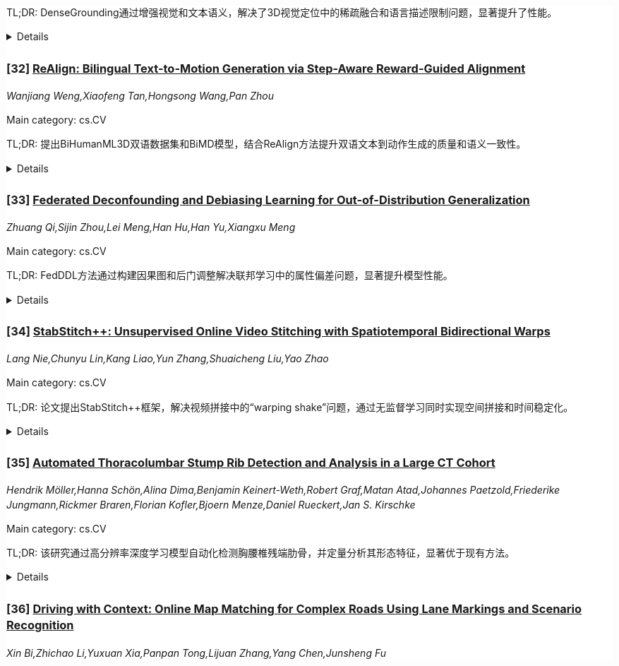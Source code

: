 TL;DR: DenseGrounding通过增强视觉和文本语义，解决了3D视觉定位中的稀疏融合和语言描述限制问题，显著提升了性能。


<details><summary>Details</summary></details>


### [32] [ReAlign: Bilingual Text-to-Motion Generation via Step-Aware Reward-Guided Alignment](https://arxiv.org/abs/2505.04974)
*Wanjiang Weng,Xiaofeng Tan,Hongsong Wang,Pan Zhou*

Main category: cs.CV

TL;DR: 提出BiHumanML3D双语数据集和BiMD模型，结合ReAlign方法提升双语文本到动作生成的质量和语义一致性。


<details><summary>Details</summary></details>


### [33] [Federated Deconfounding and Debiasing Learning for Out-of-Distribution Generalization](https://arxiv.org/abs/2505.04979)
*Zhuang Qi,Sijin Zhou,Lei Meng,Han Hu,Han Yu,Xiangxu Meng*

Main category: cs.CV

TL;DR: FedDDL方法通过构建因果图和后门调整解决联邦学习中的属性偏差问题，显著提升模型性能。


<details><summary>Details</summary></details>


### [34] [StabStitch++: Unsupervised Online Video Stitching with Spatiotemporal Bidirectional Warps](https://arxiv.org/abs/2505.05001)
*Lang Nie,Chunyu Lin,Kang Liao,Yun Zhang,Shuaicheng Liu,Yao Zhao*

Main category: cs.CV

TL;DR: 论文提出StabStitch++框架，解决视频拼接中的“warping shake”问题，通过无监督学习同时实现空间拼接和时间稳定化。


<details><summary>Details</summary></details>


### [35] [Automated Thoracolumbar Stump Rib Detection and Analysis in a Large CT Cohort](https://arxiv.org/abs/2505.05004)
*Hendrik Möller,Hanna Schön,Alina Dima,Benjamin Keinert-Weth,Robert Graf,Matan Atad,Johannes Paetzold,Friederike Jungmann,Rickmer Braren,Florian Kofler,Bjoern Menze,Daniel Rueckert,Jan S. Kirschke*

Main category: cs.CV

TL;DR: 该研究通过高分辨率深度学习模型自动化检测胸腰椎残端肋骨，并定量分析其形态特征，显著优于现有方法。


<details><summary>Details</summary></details>


### [36] [Driving with Context: Online Map Matching for Complex Roads Using Lane Markings and Scenario Recognition](https://arxiv.org/abs/2505.05007)
*Xin Bi,Zhichao Li,Yuxuan Xia,Panpan Tong,Lijuan Zhang,Yang Chen,Junsheng Fu*

